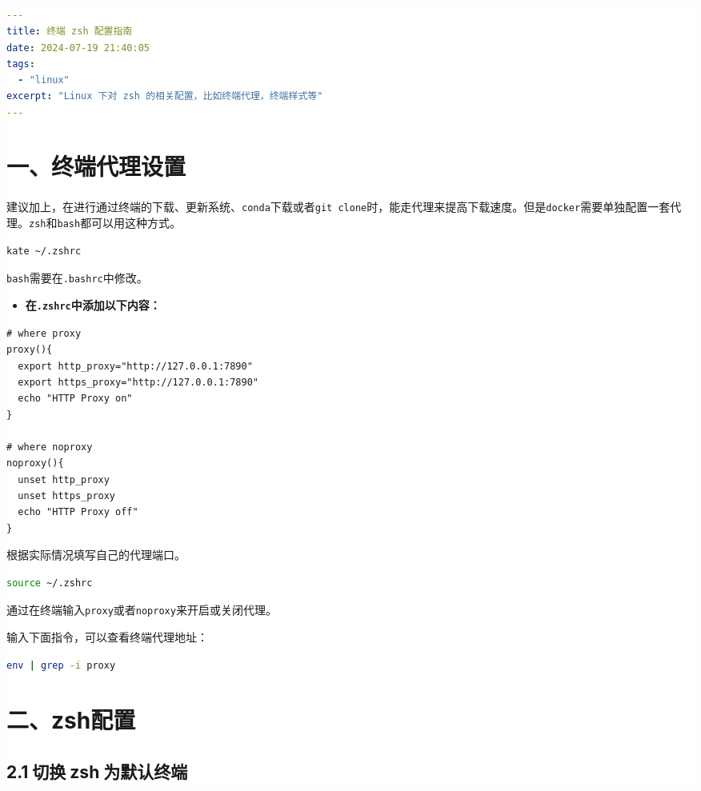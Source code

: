 ```yaml
---
title: 终端 zsh 配置指南
date: 2024-07-19 21:40:05
tags:
  - "linux"
excerpt: "Linux 下对 zsh 的相关配置，比如终端代理，终端样式等"
---
```



# 一、终端代理设置

建议加上，在进行通过终端的下载、更新系统、`conda`下载或者`git clone`时，能走代理来提高下载速度。但是`docker`需要单独配置一套代理。`zsh`和`bash`都可以用这种方式。

```bash
kate ~/.zshrc
```
`bash`需要在`.bashrc`中修改。

- **在`.zshrc`中添加以下内容：**

```txt
# where proxy
proxy(){
  export http_proxy="http://127.0.0.1:7890"
  export https_proxy="http://127.0.0.1:7890"
  echo "HTTP Proxy on"
}

# where noproxy
noproxy(){
  unset http_proxy
  unset https_proxy
  echo "HTTP Proxy off"
}
```
根据实际情况填写自己的代理端口。

```bash
source ~/.zshrc
```

通过在终端输入`proxy`或者`noproxy`来开启或关闭代理。

输入下面指令，可以查看终端代理地址：
```bash
env | grep -i proxy
```

# 二、zsh配置

## 2.1 切换 zsh 为默认终端
